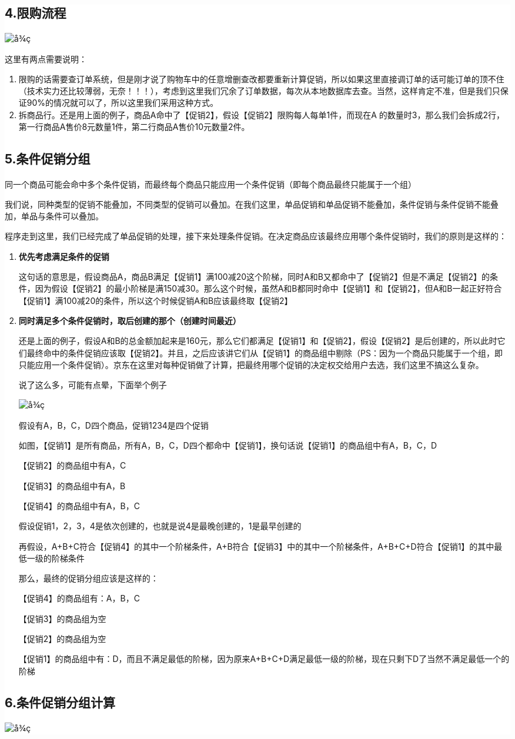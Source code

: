 ## 4.限购流程

![å¾ç](https://homan-blog.oss-cn-beijing.aliyuncs.com/study-demo/project-design/20210503211844.webp)

这里有两点需要说明：

1. 限购的话需要查订单系统，但是刚才说了购物车中的任意增删查改都要重新计算促销，所以如果这里直接调订单的话可能订单的顶不住（技术实力还比较薄弱，无奈！！！），考虑到这里我们冗余了订单数据，每次从本地数据库去查。当然，这样肯定不准，但是我们只保证90%的情况就可以了，所以这里我们采用这种方式。
2. 拆商品行。还是用上面的例子，商品A命中了【促销2】，假设【促销2】限购每人每单1件，而现在A 的数量时3，那么我们会拆成2行，第一行商品A售价8元数量1件，第二行商品A售价10元数量2件。

## 5.条件促销分组

同一个商品可能会命中多个条件促销，而最终每个商品只能应用一个条件促销（即每个商品最终只能属于一个组）

我们说，同种类型的促销不能叠加，不同类型的促销可以叠加。在我们这里，单品促销和单品促销不能叠加，条件促销与条件促销不能叠加，单品与条件可以叠加。

程序走到这里，我们已经完成了单品促销的处理，接下来处理条件促销。在决定商品应该最终应用哪个条件促销时，我们的原则是这样的：

1. **优先考虑满足条件的促销**

   这句话的意思是，假设商品A，商品B满足【促销1】满100减20这个阶梯，同时A和B又都命中了【促销2】但是不满足【促销2】的条件，因为假设【促销2】的最小阶梯是满150减30。那么这个时候，虽然A和B都同时命中【促销1】和【促销2】，但A和B一起正好符合【促销1】满100减20的条件，所以这个时候促销A和B应该最终取【促销2】

2. **同时满足多个条件促销时，取后创建的那个（创建时间最近）**

   还是上面的例子，假设A和B的总金额加起来是160元，那么它们都满足【促销1】和【促销2】，假设【促销2】是后创建的，所以此时它们最终命中的条件促销应该取【促销2】。并且，之后应该讲它们从【促销1】的商品组中剔除（PS：因为一个商品只能属于一个组，即只能应用一个条件促销）。京东在这里对每种促销做了计算，把最终用哪个促销的决定权交给用户去选，我们这里不搞这么复杂。

   说了这么多，可能有点晕，下面举个例子

   ![å¾ç](https://homan-blog.oss-cn-beijing.aliyuncs.com/study-demo/project-design/20210503211919.webp)

   假设有A，B，C，D四个商品，促销1234是四个促销

   如图，【促销1】是所有商品，所有A，B，C，D四个都命中【促销1】，换句话说【促销1】的商品组中有A，B，C，D

   【促销2】的商品组中有A，C

   【促销3】的商品组中有A，B

   【促销4】的商品组中有A，B，C

   假设促销1，2，3，4是依次创建的，也就是说4是最晚创建的，1是最早创建的

   再假设，A+B+C符合【促销4】的其中一个阶梯条件，A+B符合【促销3】中的其中一个阶梯条件，A+B+C+D符合【促销1】的其中最低一级的阶梯条件

   那么，最终的促销分组应该是这样的：

   【促销4】的商品组有：A，B，C

   【促销3】的商品组为空

   【促销2】的商品组为空

   【促销1】的商品组中有：D，而且不满足最低的阶梯，因为原来A+B+C+D满足最低一级的阶梯，现在只剩下D了当然不满足最低一个的阶梯

## 6.条件促销分组计算

![å¾ç](https://homan-blog.oss-cn-beijing.aliyuncs.com/study-demo/project-design/20210503212016.webp)
